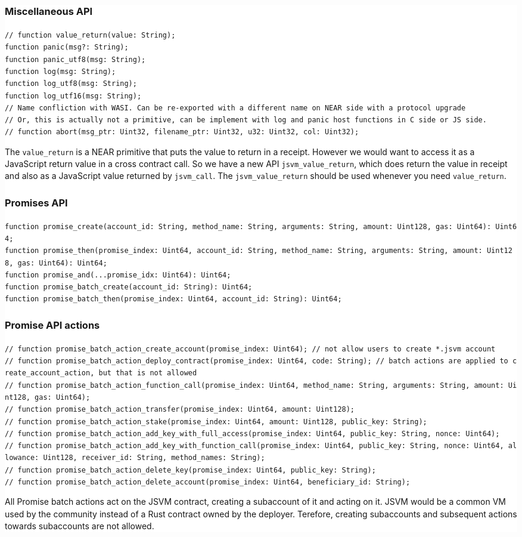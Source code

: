 ### Miscellaneous API


```
// function value_return(value: String);
function panic(msg?: String);
function panic_utf8(msg: String);
function log(msg: String);
function log_utf8(msg: String);
function log_utf16(msg: String);
// Name confliction with WASI. Can be re-exported with a different name on NEAR side with a protocol upgrade
// Or, this is actually not a primitive, can be implement with log and panic host functions in C side or JS side.
// function abort(msg_ptr: Uint32, filename_ptr: Uint32, u32: Uint32, col: Uint32);
```

The `value_return` is a NEAR primitive that puts the value to return in a receipt. However we would want to access it as a JavaScript return value in a cross contract call. So we have a new API `jsvm_value_return`, which does return the value in receipt and also as a JavaScript value returned by `jsvm_call`. The `jsvm_value_return` should be used whenever you need `value_return`.

### Promises API

```
function promise_create(account_id: String, method_name: String, arguments: String, amount: Uint128, gas: Uint64): Uint64;
function promise_then(promise_index: Uint64, account_id: String, method_name: String, arguments: String, amount: Uint128, gas: Uint64): Uint64;
function promise_and(...promise_idx: Uint64): Uint64;
function promise_batch_create(account_id: String): Uint64;
function promise_batch_then(promise_index: Uint64, account_id: String): Uint64;
```

### Promise API actions

```
// function promise_batch_action_create_account(promise_index: Uint64); // not allow users to create *.jsvm account
// function promise_batch_action_deploy_contract(promise_index: Uint64, code: String); // batch actions are applied to create_account_action, but that is not allowed
// function promise_batch_action_function_call(promise_index: Uint64, method_name: String, arguments: String, amount: Uint128, gas: Uint64);
// function promise_batch_action_transfer(promise_index: Uint64, amount: Uint128);
// function promise_batch_action_stake(promise_index: Uint64, amount: Uint128, public_key: String);
// function promise_batch_action_add_key_with_full_access(promise_index: Uint64, public_key: String, nonce: Uint64);
// function promise_batch_action_add_key_with_function_call(promise_index: Uint64, public_key: String, nonce: Uint64, allowance: Uint128, receiver_id: String, method_names: String);
// function promise_batch_action_delete_key(promise_index: Uint64, public_key: String);
// function promise_batch_action_delete_account(promise_index: Uint64, beneficiary_id: String);
```

All Promise batch actions act on the JSVM contract, creating a subaccount of it and acting on it. JSVM would be a common VM used by the community instead of a Rust  contract owned by the deployer. Terefore, creating subaccounts and subsequent actions towards subaccounts are not allowed.
